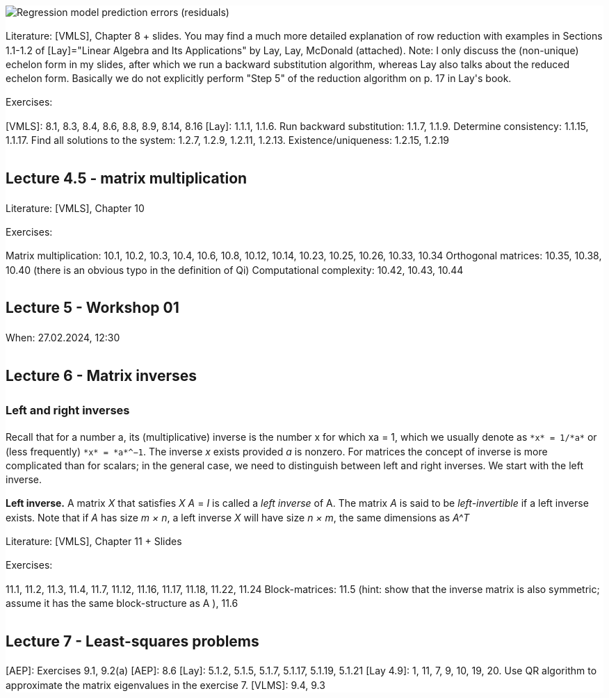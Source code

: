 ![Regression model prediction errors (residuals)](/imgs/SLIAL/RegressionModelResiduals.png)

Literature: [VMLS], Chapter 8 + slides. You may find a much more detailed explanation of row reduction with examples in Sections 1.1-1.2 of [Lay]="Linear Algebra and Its Applications" by Lay, Lay, McDonald (attached). Note: I only discuss the (non-unique) echelon form in my slides, after which we run a backward substitution algorithm, whereas Lay also talks about the reduced echelon form. Basically we do not explicitly perform "Step 5" of the reduction algorithm on p. 17 in Lay's book.

Exercises:

[VMLS]: 8.1, 8.3, 8.4, 8.6, 8.8, 8.9, 8.14, 8.16
[Lay]: 1.1.1, 1.1.6. Run backward substitution: 1.1.7, 1.1.9. Determine consistency: 1.1.15, 1.1.17. Find all solutions to the system: 1.2.7, 1.2.9, 1.2.11, 1.2.13. Existence/uniqueness: 1.2.15, 1.2.19

## Lecture 4.5 - matrix multiplication

Literature: [VMLS], Chapter 10

Exercises:

Matrix multiplication: 10.1, 10.2, 10.3, 10.4, 10.6, 10.8, 10.12, 10.14, 10.23, 10.25, 10.26, 10.33, 10.34
Orthogonal matrices: 10.35, 10.38, 10.40 (there is an obvious typo in the definition of Qi)
Computational complexity: 10.42, 10.43, 10.44

## Lecture 5 - Workshop 01

When: 27.02.2024, 12:30

## Lecture 6 - Matrix inverses


### Left and right inverses
Recall that for a number a, its (multiplicative) inverse is the number x for which
xa = 1, which we usually denote as `*x* = 1/*a*` or (less frequently) `*x* = *a*^−1`. The inverse *x* exists provided *a* is nonzero. For matrices the concept of inverse is more complicated than for scalars; in the general case, we need to distinguish between left and right inverses. We start with the left inverse.

**Left inverse.** A matrix *X* that satisfies 
*X A* = *I*
is called a *left inverse* of A. The matrix *A* is said to be *left-invertible* if a left inverse exists. Note that if *A* has size *m × n*, a left inverse *X* will have size *n × m*,
the same dimensions as *A^T*


Literature: [VMLS], Chapter 11 + Slides

Exercises:

11.1, 11.2, 11.3, 11.4, 11.7, 11.12, 11.16, 11.17, 11.18, 11.22, 11.24
Block-matrices: 11.5 (hint: show that the inverse matrix is also symmetric; assume it has the same block-structure as A
), 11.6

## Lecture 7 - Least-squares problems


[AEP]: Exercises 9.1, 9.2(a)
[AEP]: 8.6
[Lay]: 5.1.2, 5.1.5, 5.1.7, 5.1.17, 5.1.19, 5.1.21
[Lay 4.9]: 1, 11, 7, 9, 10, 19, 20. Use QR algorithm to approximate the matrix eigenvalues in the exercise 7.
[VLMS]: 9.4, 9.3